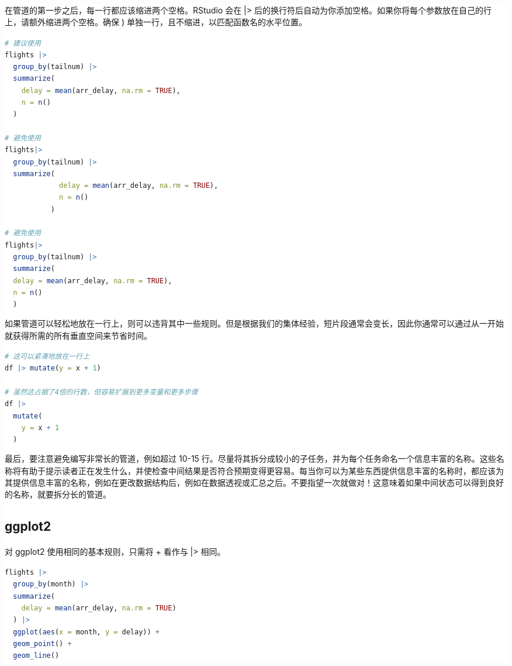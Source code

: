 在管道的第一步之后，每一行都应该缩进两个空格。RStudio 会在 |> 后的换行符后自动为你添加空格。如果你将每个参数放在自己的行上，请额外缩进两个空格。确保 ) 单独一行，且不缩进，以匹配函数名的水平位置。

```r
# 建议使用
flights |>  
  group_by(tailnum) |> 
  summarize(
    delay = mean(arr_delay, na.rm = TRUE),
    n = n()
  )

# 避免使用
flights|>
  group_by(tailnum) |> 
  summarize(
             delay = mean(arr_delay, na.rm = TRUE), 
             n = n()
           )

# 避免使用
flights|>
  group_by(tailnum) |> 
  summarize(
  delay = mean(arr_delay, na.rm = TRUE), 
  n = n()
  )
```

如果管道可以轻松地放在一行上，则可以违背其中一些规则。但是根据我们的集体经验，短片段通常会变长，因此你通常可以通过从一开始就获得所需的所有垂直空间来节省时间。

```r
# 这可以紧凑地放在一行上
df |> mutate(y = x + 1)

# 虽然这占据了4倍的行数，但容易扩展到更多变量和更多步骤
df |> 
  mutate(
    y = x + 1
  )
```

最后，要注意避免编写非常长的管道，例如超过 10-15 行。尽量将其拆分成较小的子任务，并为每个任务命名一个信息丰富的名称。这些名称将有助于提示读者正在发生什么，并使检查中间结果是否符合预期变得更容易。每当你可以为某些东西提供信息丰富的名称时，都应该为其提供信息丰富的名称，例如在更改数据结构后，例如在数据透视或汇总之后。不要指望一次就做对！这意味着如果中间状态可以得到良好的名称，就要拆分长的管道。

## ggplot2

对 ggplot2 使用相同的基本规则，只需将 + 看作与 |> 相同。

```r
flights |> 
  group_by(month) |> 
  summarize(
    delay = mean(arr_delay, na.rm = TRUE)
  ) |> 
  ggplot(aes(x = month, y = delay)) +
  geom_point() + 
  geom_line()
```
